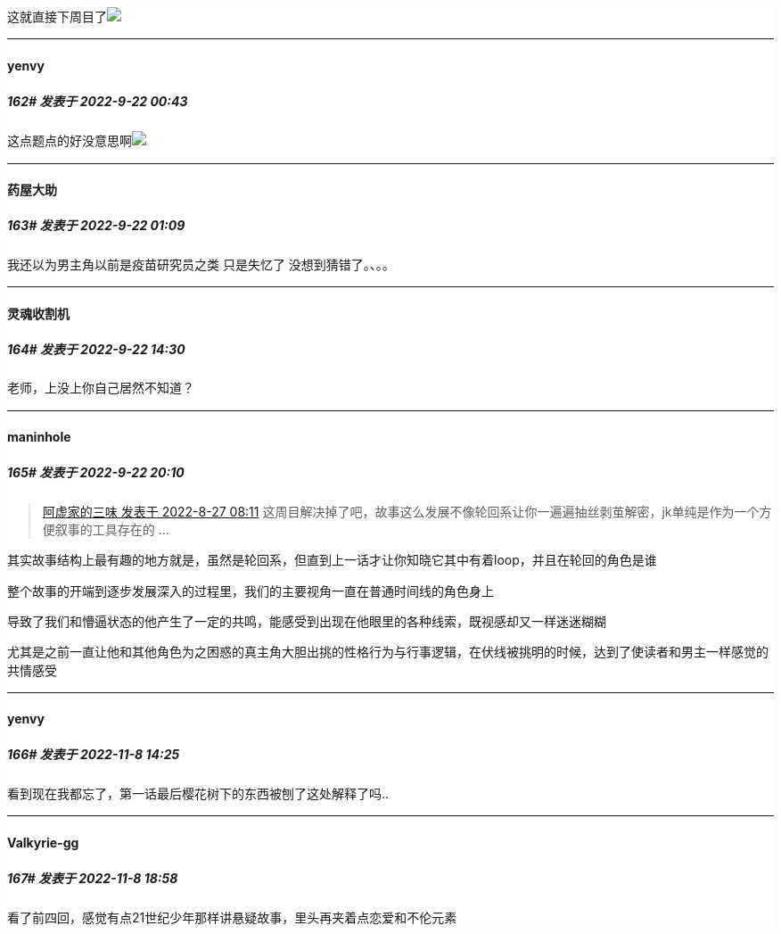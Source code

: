这就直接下周目了<img src="https://static.saraba1st.com/image/smiley/face2017/068.png" referrerpolicy="no-referrer">

*****

####  yenvy  
##### 162#       发表于 2022-9-22 00:43

这点题点的好没意思啊<img src="https://static.saraba1st.com/image/smiley/face2017/125.png" referrerpolicy="no-referrer">

*****

####  药屋大助  
##### 163#       发表于 2022-9-22 01:09

我还以为男主角以前是疫苗研究员之类 只是失忆了 没想到猜错了。、。。

*****

####  灵魂收割机  
##### 164#       发表于 2022-9-22 14:30

老师，上没上你自己居然不知道？

*****

####  maninhole  
##### 165#       发表于 2022-9-22 20:10

<blockquote><a href="httphttps://bbs.saraba1st.com/2b/forum.php?mod=redirect&amp;goto=findpost&amp;pid=57231647&amp;ptid=2027786" target="_blank">阿虚家的三味 发表于 2022-8-27 08:11</a>
这周目解决掉了吧，故事这么发展不像轮回系让你一遍遍抽丝剥茧解密，jk单纯是作为一个方便叙事的工具存在的 ...</blockquote>
其实故事结构上最有趣的地方就是，虽然是轮回系，但直到上一话才让你知晓它其中有着loop，并且在轮回的角色是谁

整个故事的开端到逐步发展深入的过程里，我们的主要视角一直在普通时间线的角色身上

导致了我们和懵逼状态的他产生了一定的共鸣，能感受到出现在他眼里的各种线索，既视感却又一样迷迷糊糊

尤其是之前一直让他和其他角色为之困惑的真主角大胆出挑的性格行为与行事逻辑，在伏线被挑明的时候，达到了使读者和男主一样感觉的共情感受

*****

####  yenvy  
##### 166#       发表于 2022-11-8 14:25

看到现在我都忘了，第一话最后樱花树下的东西被刨了这处解释了吗..



*****

####  Valkyrie-gg  
##### 167#       发表于 2022-11-8 18:58

看了前四回，感觉有点21世纪少年那样讲悬疑故事，里头再夹着点恋爱和不伦元素
